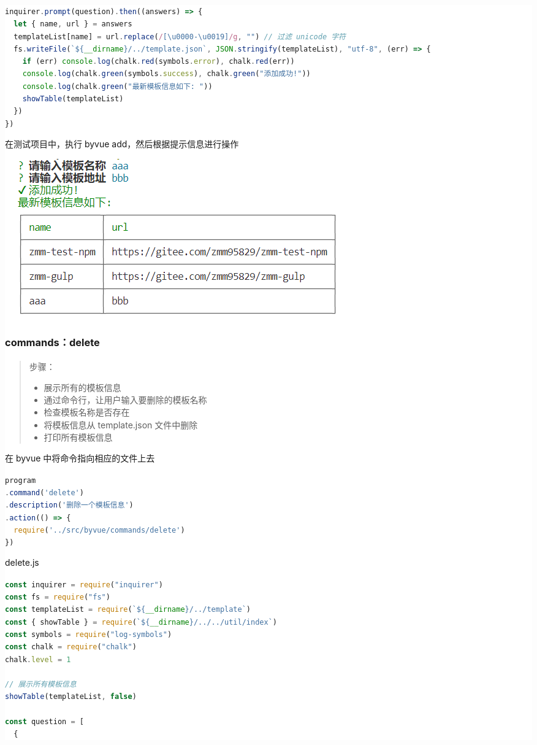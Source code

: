 ```js
inquirer.prompt(question).then((answers) => {
  let { name, url } = answers
  templateList[name] = url.replace(/[\u0000-\u0019]/g, "") // 过滤 unicode 字符
  fs.writeFile(`${__dirname}/../template.json`, JSON.stringify(templateList), "utf-8", (err) => {
    if (err) console.log(chalk.red(symbols.error), chalk.red(err))
    console.log(chalk.green(symbols.success), chalk.green("添加成功!"))
    console.log(chalk.green("最新模板信息如下: "))
    showTable(templateList)
  })
})
```

在测试项目中，执行 byvue add，然后根据提示信息进行操作

![image-20230629141247403](实现一个脚手架.assets/image-20230629141247403.png)

### commands：delete

> 步骤：
>
> - 展示所有的模板信息
> - 通过命令行，让用户输入要删除的模板名称
> - 检查模板名称是否存在
> - 将模板信息从 template.json 文件中删除
> - 打印所有模板信息

在 byvue 中将命令指向相应的文件上去

```js
program
.command('delete')
.description('删除一个模板信息')
.action(() => {
  require('../src/byvue/commands/delete')
})
```

delete.js

```js
const inquirer = require("inquirer")
const fs = require("fs")
const templateList = require(`${__dirname}/../template`)
const { showTable } = require(`${__dirname}/../../util/index`)
const symbols = require("log-symbols")
const chalk = require("chalk")
chalk.level = 1

// 展示所有模板信息
showTable(templateList, false)

const question = [
  {
```